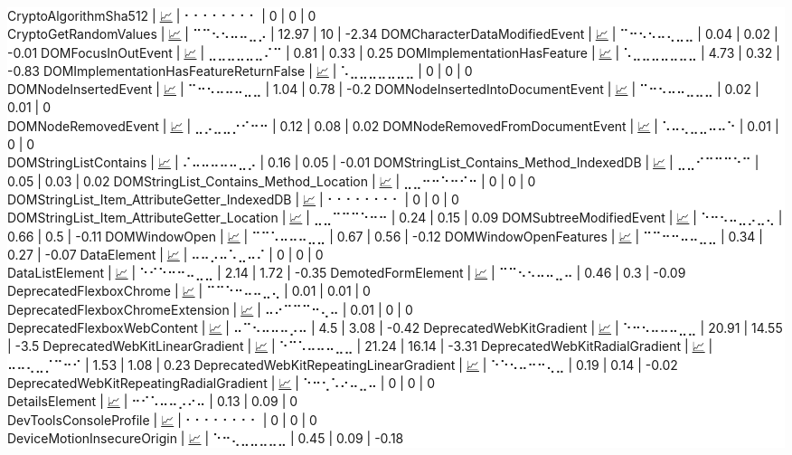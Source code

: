 CryptoAlgorithmSha512                                          | [📈](https://www.chromestatus.com/metrics/feature/timeline/popularity/729) | ⠂⠂⠂⠂⠂⠂⠂⠂ | 0     | 0     | 0    
CryptoGetRandomValues                                          | [📈](https://www.chromestatus.com/metrics/feature/timeline/popularity/710) | ⠉⠉⠢⠢⠤⠤⣀⡠ | 12.97 | 10    | -2.34
DOMCharacterDataModifiedEvent                                  | [📈](https://www.chromestatus.com/metrics/feature/timeline/popularity/148) | ⠉⠒⠢⠢⠤⢄⣀⣀ | 0.04  | 0.02  | -0.01
DOMFocusInOutEvent                                             | [📈](https://www.chromestatus.com/metrics/feature/timeline/popularity/211) | ⣀⣀⣀⣀⣀⣀⠌⠉ | 0.81  | 0.33  | 0.25 
DOMImplementationHasFeature                                    | [📈](https://www.chromestatus.com/metrics/feature/timeline/popularity/230) | ⠡⣀⣀⣀⣀⣀⣀⣀ | 4.73  | 0.32  | -0.83
DOMImplementationHasFeatureReturnFalse                         | [📈](https://www.chromestatus.com/metrics/feature/timeline/popularity/231) | ⠡⣀⣀⣀⣀⣀⣀⣀ | 0     | 0     | 0    
DOMNodeInsertedEvent                                           | [📈](https://www.chromestatus.com/metrics/feature/timeline/popularity/144) | ⠉⠒⠢⠤⠤⠤⣀⣀ | 1.04  | 0.78  | -0.2 
DOMNodeInsertedIntoDocumentEvent                               | [📈](https://www.chromestatus.com/metrics/feature/timeline/popularity/147) | ⠉⠒⠢⠤⠤⣀⣀⣀ | 0.02  | 0.01  | 0    
DOMNodeRemovedEvent                                            | [📈](https://www.chromestatus.com/metrics/feature/timeline/popularity/145) | ⣀⡠⣀⣀⡐⠊⠒⠒ | 0.12  | 0.08  | 0.02 
DOMNodeRemovedFromDocumentEvent                                | [📈](https://www.chromestatus.com/metrics/feature/timeline/popularity/146) | ⠡⠤⢄⣀⣀⠤⠤⠑ | 0.01  | 0     | 0    
DOMStringListContains                                          | [📈](https://www.chromestatus.com/metrics/feature/timeline/popularity/286) | ⠌⠤⠤⠤⠤⠤⣀⡠ | 0.16  | 0.05  | -0.01
DOMStringList_Contains_Method_IndexedDB                        | [📈](https://www.chromestatus.com/metrics/feature/timeline/popularity/848) | ⣀⣀⠊⠉⠉⠉⠑⠉ | 0.05  | 0.03  | 0.02 
DOMStringList_Contains_Method_Location                         | [📈](https://www.chromestatus.com/metrics/feature/timeline/popularity/849) | ⣀⣀⠒⠒⠑⠒⠊⠒ | 0     | 0     | 0    
DOMStringList_Item_AttributeGetter_IndexedDB                   | [📈](https://www.chromestatus.com/metrics/feature/timeline/popularity/846) | ⠂⠂⠂⠂⠂⠂⠂⠂ | 0     | 0     | 0    
DOMStringList_Item_AttributeGetter_Location                    | [📈](https://www.chromestatus.com/metrics/feature/timeline/popularity/847) | ⣀⣀⠉⠉⠉⠑⠒⠒ | 0.24  | 0.15  | 0.09 
DOMSubtreeModifiedEvent                                        | [📈](https://www.chromestatus.com/metrics/feature/timeline/popularity/143) | ⠑⠒⠢⠤⣀⡠⣀⢄ | 0.66  | 0.5   | -0.11
DOMWindowOpen                                                  | [📈](https://www.chromestatus.com/metrics/feature/timeline/popularity/475) | ⠉⠉⠡⠤⠤⠤⣀⣀ | 0.67  | 0.56  | -0.12
DOMWindowOpenFeatures                                          | [📈](https://www.chromestatus.com/metrics/feature/timeline/popularity/476) | ⠉⠉⠒⠒⠤⠤⣀⣀ | 0.34  | 0.27  | -0.07
DataElement                                                    | [📈](https://www.chromestatus.com/metrics/feature/timeline/popularity/1099) | ⠤⠤⡠⠤⠡⣀⠤⠌ | 0     | 0     | 0    
DataListElement                                                | [📈](https://www.chromestatus.com/metrics/feature/timeline/popularity/23) | ⠑⠊⠑⠒⠒⠤⣀⣀ | 2.14  | 1.72  | -0.35
DemotedFormElement                                             | [📈](https://www.chromestatus.com/metrics/feature/timeline/popularity/85) | ⠉⠉⠢⠢⠤⠤⣀⠤ | 0.46  | 0.3   | -0.09
DeprecatedFlexboxChrome                                        | [📈](https://www.chromestatus.com/metrics/feature/timeline/popularity/62) | ⠉⠉⠑⠒⠤⠤⣀⢄ | 0.01  | 0.01  | 0    
DeprecatedFlexboxChromeExtension                               | [📈](https://www.chromestatus.com/metrics/feature/timeline/popularity/63) | ⠤⠔⠉⠉⠉⠒⢄⠤ | 0.01  | 0     | 0    
DeprecatedFlexboxWebContent                                    | [📈](https://www.chromestatus.com/metrics/feature/timeline/popularity/61) | ⠤⠉⠢⠤⠤⠤⡠⠤ | 4.5   | 3.08  | -0.42
DeprecatedWebKitGradient                                       | [📈](https://www.chromestatus.com/metrics/feature/timeline/popularity/260) | ⠑⠒⠢⠤⠤⠤⣀⣀ | 20.91 | 14.55 | -3.5 
DeprecatedWebKitLinearGradient                                 | [📈](https://www.chromestatus.com/metrics/feature/timeline/popularity/261) | ⠑⠉⠡⠤⠤⠤⣀⣀ | 21.24 | 16.14 | -3.31
DeprecatedWebKitRadialGradient                                 | [📈](https://www.chromestatus.com/metrics/feature/timeline/popularity/263) | ⠤⠤⢄⣀⡈⠉⠒⠊ | 1.53  | 1.08  | 0.23 
DeprecatedWebKitRepeatingLinearGradient                        | [📈](https://www.chromestatus.com/metrics/feature/timeline/popularity/262) | ⠑⠑⠢⠤⠒⠒⢄⣀ | 0.19  | 0.14  | -0.02
DeprecatedWebKitRepeatingRadialGradient                        | [📈](https://www.chromestatus.com/metrics/feature/timeline/popularity/264) | ⠑⠒⢂⠡⠔⠤⣀⠤ | 0     | 0     | 0    
DetailsElement                                                 | [📈](https://www.chromestatus.com/metrics/feature/timeline/popularity/480) | ⠒⠊⠡⠤⠤⡠⠔⠤ | 0.13  | 0.09  | 0    
DevToolsConsoleProfile                                         | [📈](https://www.chromestatus.com/metrics/feature/timeline/popularity/518) | ⠂⠂⠂⠂⠂⠂⠂⠂ | 0     | 0     | 0    
DeviceMotionInsecureOrigin                                     | [📈](https://www.chromestatus.com/metrics/feature/timeline/popularity/668) | ⠑⠒⢄⣀⣀⣀⣀⣀ | 0.45  | 0.09  | -0.18
